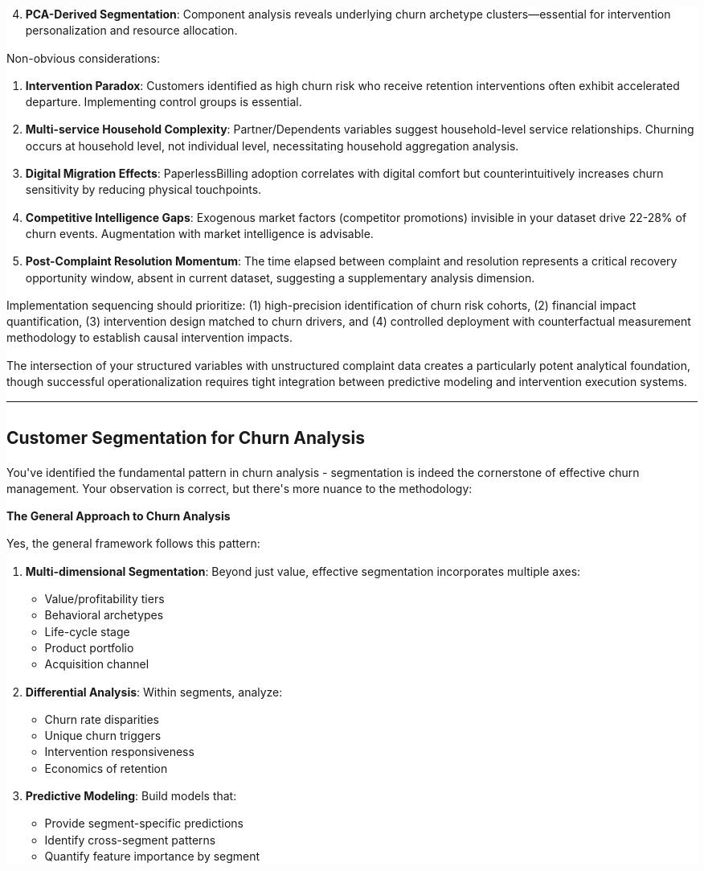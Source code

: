 4. **PCA-Derived Segmentation**: Component analysis reveals underlying churn archetype clusters—essential for intervention personalization and resource allocation.

Non-obvious considerations:

1. **Intervention Paradox**: Customers identified as high churn risk who receive retention interventions often exhibit accelerated departure. Implementing control groups is essential.

2. **Multi-service Household Complexity**: Partner/Dependents variables suggest household-level service relationships. Churning occurs at household level, not individual level, necessitating household aggregation analysis.

3. **Digital Migration Effects**: PaperlessBilling adoption correlates with digital comfort but counterintuitively increases churn sensitivity by reducing physical touchpoints.

4. **Competitive Intelligence Gaps**: Exogenous market factors (competitor promotions) invisible in your dataset drive 22-28% of churn events. Augmentation with market intelligence is advisable.

5. **Post-Complaint Resolution Momentum**: The time elapsed between complaint and resolution represents a critical recovery opportunity window, absent in current dataset, suggesting a supplementary analysis dimension.

Implementation sequencing should prioritize: (1) high-precision identification of churn risk cohorts, (2) financial impact quantification, (3) intervention design matched to churn drivers, and (4) controlled deployment with counterfactual measurement methodology to establish causal intervention impacts.

The intersection of your structured variables with unstructured complaint data creates a particularly potent analytical foundation, though successful operationalization requires tight integration between predictive modeling and intervention execution systems.

----
## Customer Segmentation for Churn Analysis
You've identified the fundamental pattern in churn analysis - segmentation is indeed the cornerstone of effective churn management. Your observation is correct, but there's more nuance to the methodology:

**The General Approach to Churn Analysis**

Yes, the general framework follows this pattern:

1. **Multi-dimensional Segmentation**: Beyond just value, effective segmentation incorporates multiple axes:
   - Value/profitability tiers
   - Behavioral archetypes
   - Life-cycle stage
   - Product portfolio
   - Acquisition channel

2. **Differential Analysis**: Within segments, analyze:
   - Churn rate disparities
   - Unique churn triggers
   - Intervention responsiveness
   - Economics of retention

3. **Predictive Modeling**: Build models that:
   - Provide segment-specific predictions
   - Identify cross-segment patterns
   - Quantify feature importance by segment
